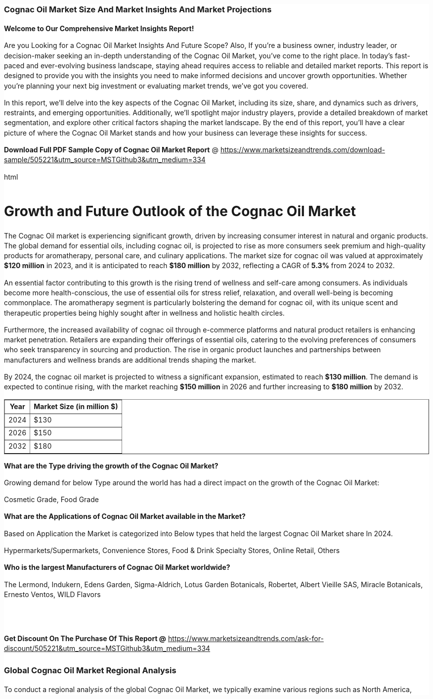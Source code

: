 <div class="" data-test-id=""><h3><span class="">Cognac Oil Market Size And Market Insights And Market Projections</span></h3></div><div class="" data-test-id=""><p><strong>Welcome to Our Comprehensive Market Insights Report!</strong></p><p>Are you Looking for a Cognac Oil Market Insights And Future Scope? Also, If you&rsquo;re a business owner, industry leader, or decision-maker seeking an in-depth understanding of the Cognac Oil Market, you&rsquo;ve come to the right place. In today&rsquo;s fast-paced and ever-evolving business landscape, staying ahead requires access to reliable and detailed market reports. This report is designed to provide you with the insights you need to make informed decisions and uncover growth opportunities. Whether you&rsquo;re planning your next big investment or evaluating market trends, we&rsquo;ve got you covered.</p><p>In this report, we&rsquo;ll delve into the key aspects of the Cognac Oil Market, including its size, share, and dynamics such as drivers, restraints, and emerging opportunities. Additionally, we&rsquo;ll spotlight major industry players, provide a detailed breakdown of market segmentation, and explore other critical factors shaping the market landscape. By the end of this report, you&rsquo;ll have a clear picture of where the Cognac Oil Market stands and how your business can leverage these insights for success.</p><p><strong>Download Full PDF Sample Copy of Cognac Oil Market Report</strong> @ <a href="https://www.marketsizeandtrends.com/download-sample/505221&utm_source=MSTGithub3&utm_medium=334" target="_blank">https://www.marketsizeandtrends.com/download-sample/505221&utm_source=MSTGithub3&utm_medium=334</a></p></div><div class="" data-test-id=""><p><span class="">html<html><head> <title>Cognac Oil Market Growth and Outlook</title></head><body> <h1>Growth and Future Outlook of the Cognac Oil Market</h1> <p>The Cognac Oil market is experiencing significant growth, driven by increasing consumer interest in natural and organic products. The global demand for essential oils, including cognac oil, is projected to rise as more consumers seek premium and high-quality products for aromatherapy, personal care, and culinary applications. The market size for cognac oil was valued at approximately <strong>$120 million</strong> in 2023, and it is anticipated to reach <strong>$180 million</strong> by 2032, reflecting a CAGR of <strong>5.3%</strong> from 2024 to 2032.</p> <p>An essential factor contributing to this growth is the rising trend of wellness and self-care among consumers. As individuals become more health-conscious, the use of essential oils for stress relief, relaxation, and overall well-being is becoming commonplace. The aromatherapy segment is particularly bolstering the demand for cognac oil, with its unique scent and therapeutic properties being highly sought after in wellness and holistic health circles.</p> <p style="font-weight:bold"></p> <p>Furthermore, the increased availability of cognac oil through e-commerce platforms and natural product retailers is enhancing market penetration. Retailers are expanding their offerings of essential oils, catering to the evolving preferences of consumers who seek transparency in sourcing and production. The rise in organic product launches and partnerships between manufacturers and wellness brands are additional trends shaping the market.</p> <p>By 2024, the cognac oil market is projected to witness a significant expansion, estimated to reach <strong>$130 million</strong>. The demand is expected to continue rising, with the market reaching <strong>$150 million</strong> in 2026 and further increasing to <strong>$180 million</strong> by 2032.</p> <table border="1"> <tr> <th>Year</th> <th>Market Size (in million $)</th> </tr> <tr> <td>2024</td> <td>$130</td> </tr> <tr> <td>2026</td> <td>$150</td> </tr> <tr> <td>2032</td> <td>$180</td> </tr> </table></body></html></span></p><p><strong><span class="">What are the&nbsp;Type driving the growth of the Cognac Oil Market?</span></strong></p></div><div class="" data-test-id=""><p><span class="">Growing demand for below Type around the world has had a direct impact on the growth of the Cognac Oil Market:</span></p></div><div class="" data-test-id=""><p>Cosmetic Grade, Food Grade</p><p><span class=""><strong>What are the&nbsp;Applications&nbsp;of Cognac Oil Market available in the Market?</strong></span></p></div><div class="" data-test-id=""><p><span class="">Based on Application the Market is categorized into Below types that held the largest Cognac Oil Market share In 2024.</span></p></div><div class="" data-test-id=""><p><span class="">Hypermarkets/Supermarkets, Convenience Stores, Food & Drink Specialty Stores, Online Retail, Others</span></p><p><span class=""><strong>Who is the largest Manufacturers of Cognac Oil Market worldwide?</strong></span></p></div><div class="" data-test-id=""><p><span class="">The Lermond, Indukern, Edens Garden, Sigma-Aldrich, Lotus Garden Botanicals, Robertet, Albert Vieille SAS, Miracle Botanicals, Ernesto Ventos, WILD Flavors</span></p></div><div class="" data-test-id="">&nbsp;</div><div class="" data-test-id="">&nbsp;</div><div class="" data-test-id=""><p><span class=""><strong>Get Discount On The Purchase Of This Report @</strong> <a href="https://www.marketsizeandtrends.com/ask-for-discount/505221&utm_source=MSTGithub3&utm_medium=334" target="_blank">https://www.marketsizeandtrends.com/ask-for-discount/505221&utm_source=MSTGithub3&utm_medium=334</a></span></p></div><div class="" data-test-id=""><div class="article-main__content" data-test-id="publishing-text-block"><h3><span class="">Global Cognac Oil Market Regional Analysis</span></h3></div><div class="article-main__content" data-test-id="publishing-text-block"><p><span class="">To conduct a regional analysis of the global Cognac Oil Market, we typically examine various regions such as North America,